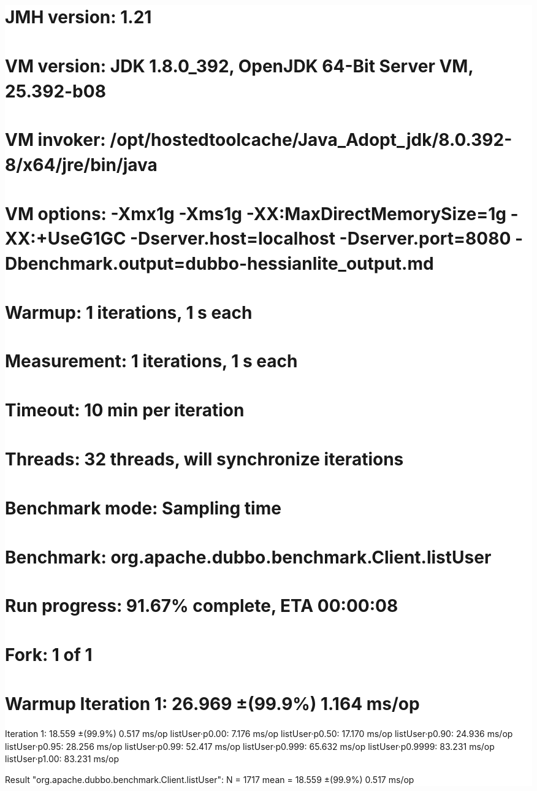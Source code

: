 
# JMH version: 1.21
# VM version: JDK 1.8.0_392, OpenJDK 64-Bit Server VM, 25.392-b08
# VM invoker: /opt/hostedtoolcache/Java_Adopt_jdk/8.0.392-8/x64/jre/bin/java
# VM options: -Xmx1g -Xms1g -XX:MaxDirectMemorySize=1g -XX:+UseG1GC -Dserver.host=localhost -Dserver.port=8080 -Dbenchmark.output=dubbo-hessianlite_output.md
# Warmup: 1 iterations, 1 s each
# Measurement: 1 iterations, 1 s each
# Timeout: 10 min per iteration
# Threads: 32 threads, will synchronize iterations
# Benchmark mode: Sampling time
# Benchmark: org.apache.dubbo.benchmark.Client.listUser

# Run progress: 91.67% complete, ETA 00:00:08
# Fork: 1 of 1
# Warmup Iteration   1: 26.969 ±(99.9%) 1.164 ms/op
Iteration   1: 18.559 ±(99.9%) 0.517 ms/op
                 listUser·p0.00:   7.176 ms/op
                 listUser·p0.50:   17.170 ms/op
                 listUser·p0.90:   24.936 ms/op
                 listUser·p0.95:   28.256 ms/op
                 listUser·p0.99:   52.417 ms/op
                 listUser·p0.999:  65.632 ms/op
                 listUser·p0.9999: 83.231 ms/op
                 listUser·p1.00:   83.231 ms/op



Result "org.apache.dubbo.benchmark.Client.listUser":
  N = 1717
  mean =     18.559 ±(99.9%) 0.517 ms/op
